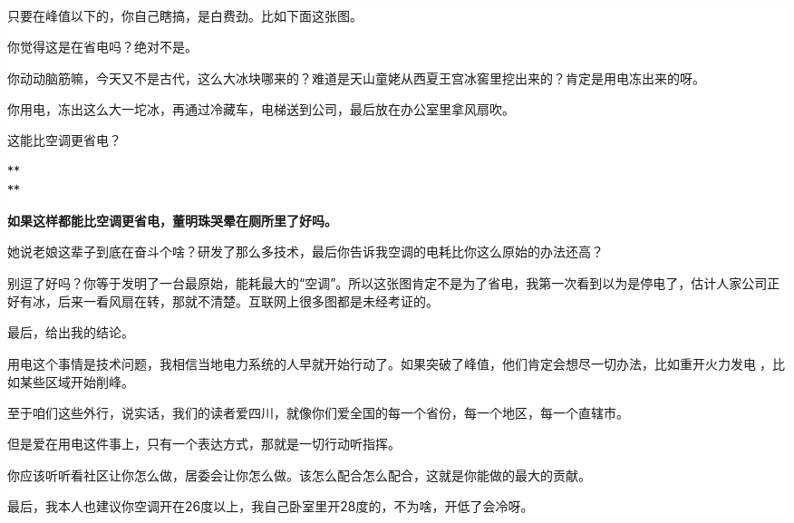
只要在峰值以下的，你自己瞎搞，是白费劲。比如下面这张图。  

  

  

你觉得这是在省电吗？绝对不是。

  

你动动脑筋嘛，今天又不是古代，这么大冰块哪来的？难道是天山童姥从西夏王宫冰窖里挖出来的？肯定是用电冻出来的呀。  

  

你用电，冻出这么大一坨冰，再通过冷藏车，电梯送到公司，最后放在办公室里拿风扇吹。

  

这能比空调更省电？

 **  
**

 **如果这样都能比空调更省电，董明珠哭晕在厕所里了好吗。**  

  

她说老娘这辈子到底在奋斗个啥？研发了那么多技术，最后你告诉我空调的电耗比你这么原始的办法还高？  

  

别逗了好吗？你等于发明了一台最原始，能耗最大的“空调”。所以这张图肯定不是为了省电，我第一次看到以为是停电了，估计人家公司正好有冰，后来一看风扇在转，那就不清楚。互联网上很多图都是未经考证的。  

  

最后，给出我的结论。  

  

用电这个事情是技术问题，我相信当地电力系统的人早就开始行动了。如果突破了峰值，他们肯定会想尽一切办法，比如重开火力发电 ，比如某些区域开始削峰。

  

至于咱们这些外行，说实话，我们的读者爱四川，就像你们爱全国的每一个省份，每一个地区，每一个直辖市。

  

但是爱在用电这件事上，只有一个表达方式，那就是一切行动听指挥。  

  

你应该听听看社区让你怎么做，居委会让你怎么做。该怎么配合怎么配合，这就是你能做的最大的贡献。

  

最后，我本人也建议你空调开在26度以上，我自己卧室里开28度的，不为啥，开低了会冷呀。


